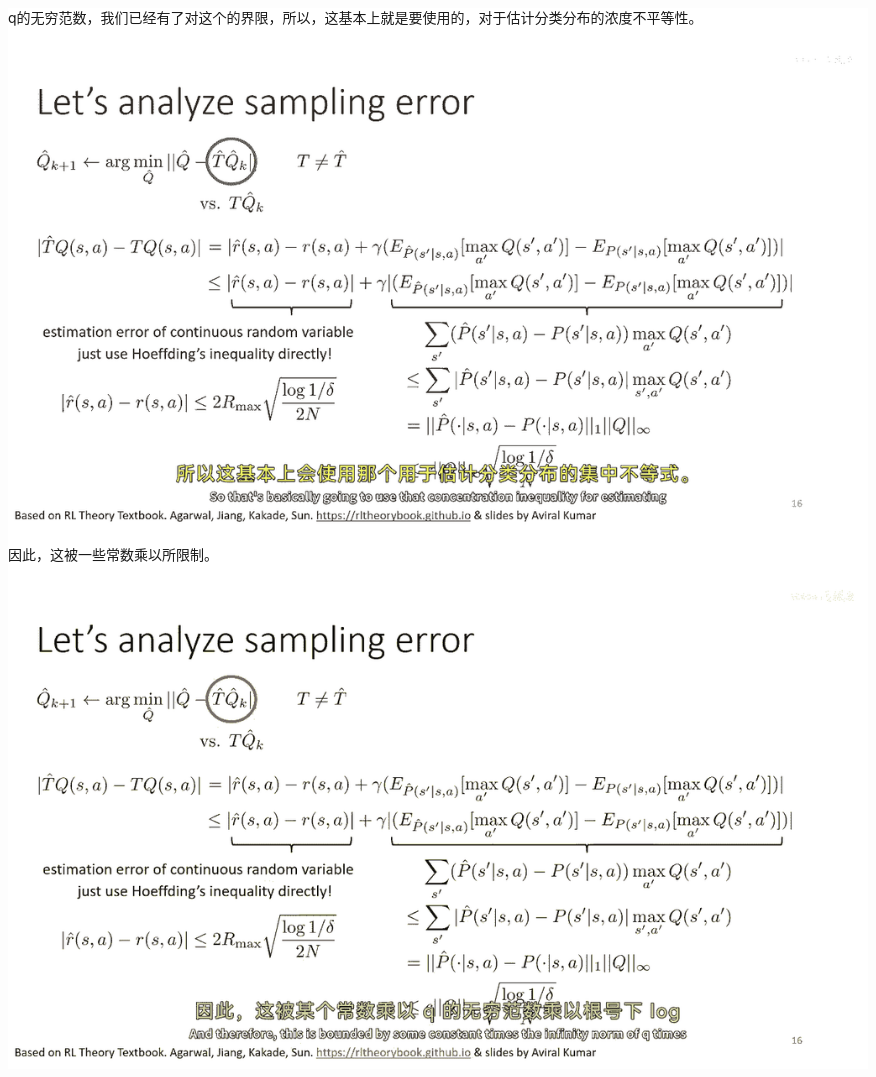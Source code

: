 q的无穷范数，我们已经有了对这个的界限，所以，这基本上就是要使用的，对于估计分类分布的浓度不平等性。

![](img/3907842b7d3a899a06da3bae1e266cb5_89.png)

因此，这被一些常数乘以所限制。

![](img/3907842b7d3a899a06da3bae1e266cb5_91.png)
